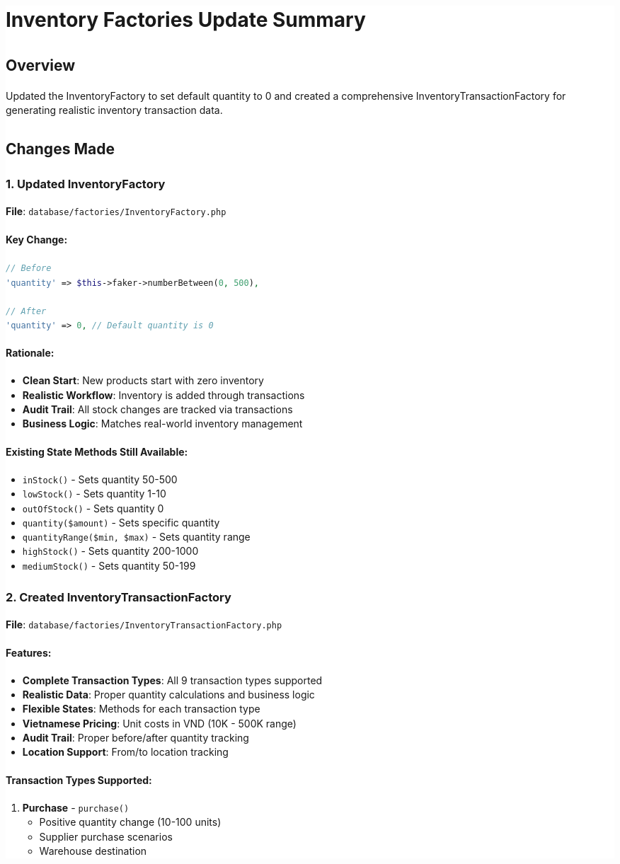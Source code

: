 # Inventory Factories Update Summary

## Overview
Updated the InventoryFactory to set default quantity to 0 and created a comprehensive InventoryTransactionFactory for generating realistic inventory transaction data.

## Changes Made

### 1. Updated InventoryFactory
**File**: `database/factories/InventoryFactory.php`

#### Key Change:
```php
// Before
'quantity' => $this->faker->numberBetween(0, 500),

// After  
'quantity' => 0, // Default quantity is 0
```

#### Rationale:
- **Clean Start**: New products start with zero inventory
- **Realistic Workflow**: Inventory is added through transactions
- **Audit Trail**: All stock changes are tracked via transactions
- **Business Logic**: Matches real-world inventory management

#### Existing State Methods Still Available:
- `inStock()` - Sets quantity 50-500
- `lowStock()` - Sets quantity 1-10  
- `outOfStock()` - Sets quantity 0
- `quantity($amount)` - Sets specific quantity
- `quantityRange($min, $max)` - Sets quantity range
- `highStock()` - Sets quantity 200-1000
- `mediumStock()` - Sets quantity 50-199

### 2. Created InventoryTransactionFactory
**File**: `database/factories/InventoryTransactionFactory.php`

#### Features:
- **Complete Transaction Types**: All 9 transaction types supported
- **Realistic Data**: Proper quantity calculations and business logic
- **Flexible States**: Methods for each transaction type
- **Vietnamese Pricing**: Unit costs in VND (10K - 500K range)
- **Audit Trail**: Proper before/after quantity tracking
- **Location Support**: From/to location tracking

#### Transaction Types Supported:

1. **Purchase** - `purchase()`
   - Positive quantity change (10-100 units)
   - Supplier purchase scenarios
   - Warehouse destination
